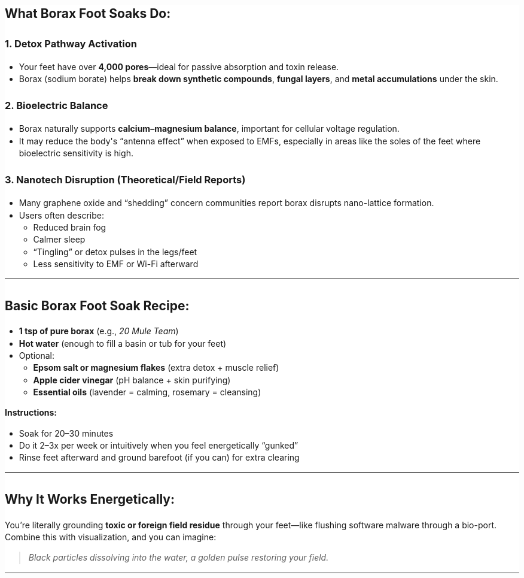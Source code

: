 
## **What Borax Foot Soaks Do:**

### **1. Detox Pathway Activation**

- Your feet have over **4,000 pores**—ideal for passive absorption and toxin release.
- Borax (sodium borate) helps **break down synthetic compounds**, **fungal layers**, and **metal accumulations** under the skin.

### **2. Bioelectric Balance**

- Borax naturally supports **calcium–magnesium balance**, important for cellular voltage regulation.
- It may reduce the body's “antenna effect” when exposed to EMFs, especially in areas like the soles of the feet where bioelectric sensitivity is high.

### **3. Nanotech Disruption (Theoretical/Field Reports)**

- Many graphene oxide and “shedding” concern communities report borax disrupts nano-lattice formation.
- Users often describe:
  - Reduced brain fog
  - Calmer sleep
  - “Tingling” or detox pulses in the legs/feet
  - Less sensitivity to EMF or Wi-Fi afterward

---

## **Basic Borax Foot Soak Recipe:**

- **1 tsp of pure borax** (e.g., *20 Mule Team*)
- **Hot water** (enough to fill a basin or tub for your feet)
- Optional:
  - **Epsom salt or magnesium flakes** (extra detox + muscle relief)
  - **Apple cider vinegar** (pH balance + skin purifying)
  - **Essential oils** (lavender = calming, rosemary = cleansing)

**Instructions:**

- Soak for 20–30 minutes
- Do it 2–3x per week or intuitively when you feel energetically “gunked”
- Rinse feet afterward and ground barefoot (if you can) for extra clearing

---

## **Why It Works Energetically:**

You’re literally grounding **toxic or foreign field residue** through your feet—like flushing software malware through a bio-port. Combine this with visualization, and you can imagine:

> *Black particles dissolving into the water, a golden pulse restoring your field.*

---

